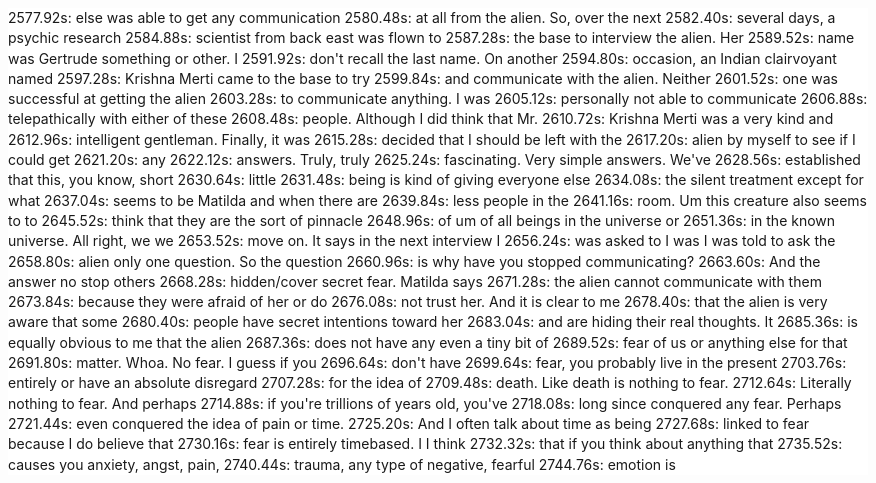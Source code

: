 2577.92s: else was able to get any communication
2580.48s: at all from the alien. So, over the next
2582.40s: several days, a psychic research
2584.88s: scientist from back east was flown to
2587.28s: the base to interview the alien. Her
2589.52s: name was Gertrude something or other. I
2591.92s: don't recall the last name. On another
2594.80s: occasion, an Indian clairvoyant named
2597.28s: Krishna Merti came to the base to try
2599.84s: and communicate with the alien. Neither
2601.52s: one was successful at getting the alien
2603.28s: to communicate anything. I was
2605.12s: personally not able to communicate
2606.88s: telepathically with either of these
2608.48s: people. Although I did think that Mr.
2610.72s: Krishna Merti was a very kind and
2612.96s: intelligent gentleman. Finally, it was
2615.28s: decided that I should be left with the
2617.20s: alien by myself to see if I could get
2621.20s: any
2622.12s: answers. Truly, truly
2625.24s: fascinating. Very simple answers. We've
2628.56s: established that this, you know, short
2630.64s: little
2631.48s: being is kind of giving everyone else
2634.08s: the silent treatment except for what
2637.04s: seems to be Matilda and when there are
2639.84s: less people in the
2641.16s: room. Um this creature also seems to to
2645.52s: think that they are the sort of pinnacle
2648.96s: of um of all beings in the universe or
2651.36s: in the known universe. All right, we we
2653.52s: move on. It says in the next interview I
2656.24s: was asked to I was I was told to ask the
2658.80s: alien only one question. So the question
2660.96s: is why have you stopped communicating?
2663.60s: And the answer no stop others
2668.28s: hidden/cover secret fear. Matilda says
2671.28s: the alien cannot communicate with them
2673.84s: because they were afraid of her or do
2676.08s: not trust her. And it is clear to me
2678.40s: that the alien is very aware that some
2680.40s: people have secret intentions toward her
2683.04s: and are hiding their real thoughts. It
2685.36s: is equally obvious to me that the alien
2687.36s: does not have any even a tiny bit of
2689.52s: fear of us or anything else for that
2691.80s: matter. Whoa. No fear. I guess if you
2696.64s: don't have
2699.64s: fear, you probably live in the present
2703.76s: entirely or have an absolute disregard
2707.28s: for the idea of
2709.48s: death. Like death is nothing to fear.
2712.64s: Literally nothing to fear. And perhaps
2714.88s: if you're trillions of years old, you've
2718.08s: long since conquered any fear. Perhaps
2721.44s: even conquered the idea of pain or time.
2725.20s: And I often talk about time as being
2727.68s: linked to fear because I do believe that
2730.16s: fear is entirely timebased. I I think
2732.32s: that if you think about anything that
2735.52s: causes you anxiety, angst, pain,
2740.44s: trauma, any type of negative, fearful
2744.76s: emotion is